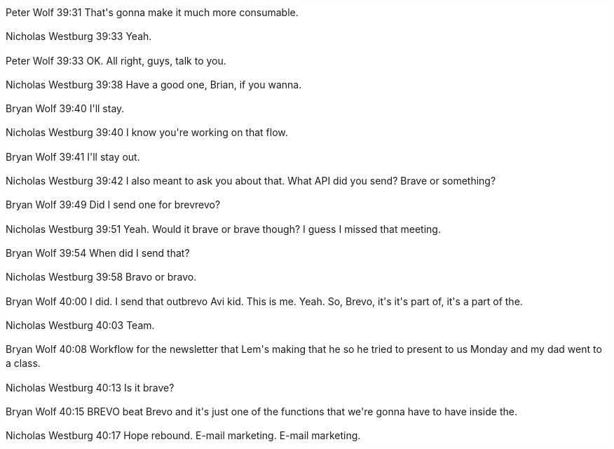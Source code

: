 Peter Wolf   39:31
That's gonna make it much more consumable.

Nicholas Westburg   39:33
Yeah.

Peter Wolf   39:33
OK.
All right, guys, talk to you.

Nicholas Westburg   39:38
Have a good one, Brian, if you wanna.

Bryan Wolf   39:40
I'll stay.

Nicholas Westburg   39:40
I know you're working on that flow.

Bryan Wolf   39:41
I'll stay out.

Nicholas Westburg   39:42
I also meant to ask you about that.
What API did you send?
Brave or something?

Bryan Wolf   39:49
Did I send one for brevrevo?

Nicholas Westburg   39:51
Yeah. Would it brave or brave though?
I guess I missed that meeting.

Bryan Wolf   39:54
When did I send that?

Nicholas Westburg   39:58
Bravo or bravo.

Bryan Wolf   40:00
I did.
I send that outbrevo Avi kid. This is me.
Yeah. So, Brevo, it's it's part of, it's a part of the.

Nicholas Westburg   40:03
Team.

Bryan Wolf   40:08
Workflow for the newsletter that Lem's making that he so he tried to present to us Monday and my dad went to a class.

Nicholas Westburg   40:13
Is it brave?

Bryan Wolf   40:15
BREVO beat Brevo and it's just one of the functions that we're gonna have to have inside the.

Nicholas Westburg   40:17
Hope rebound.
E-mail marketing.
E-mail marketing.

